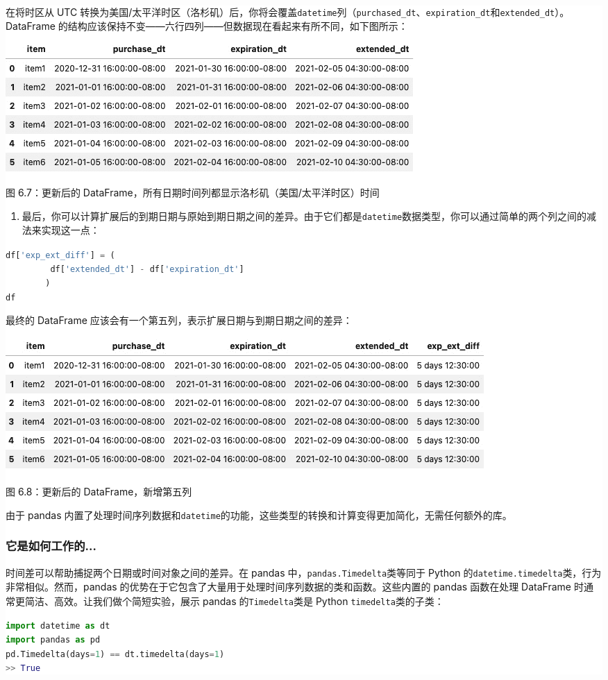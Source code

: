 在将时区从 UTC 转换为美国/太平洋时区（洛杉矶）后，你将会覆盖`datetime`列（`purchased_dt`、`expiration_dt`和`extended_dt`）。DataFrame 的结构应该保持不变——六行四列——但数据现在看起来有所不同，如下图所示：

![图 6.7：更新后的 DataFrame，所有日期时间列都显示洛杉矶（美国/太平洋时区）时间](img/file49.jpg)

图 6.7：更新后的 DataFrame，所有日期时间列都显示洛杉矶（美国/太平洋时区）时间

1.  最后，你可以计算扩展后的到期日期与原始到期日期之间的差异。由于它们都是`datetime`数据类型，你可以通过简单的两个列之间的减法来实现这一点：

```py
df['exp_ext_diff'] = (
         df['extended_dt'] - df['expiration_dt']
        )
df
```

最终的 DataFrame 应该会有一个第五列，表示扩展日期与到期日期之间的差异：

![图 6.8：更新后的 DataFrame，新增第五列](img/file50.jpg)

图 6.8：更新后的 DataFrame，新增第五列

由于 pandas 内置了处理时间序列数据和`datetime`的功能，这些类型的转换和计算变得更加简化，无需任何额外的库。

### 它是如何工作的…

时间差可以帮助捕捉两个日期或时间对象之间的差异。在 pandas 中，`pandas.Timedelta`类等同于 Python 的`datetime.timedelta`类，行为非常相似。然而，pandas 的优势在于它包含了大量用于处理时间序列数据的类和函数。这些内置的 pandas 函数在处理 DataFrame 时通常更简洁、高效。让我们做个简短实验，展示 pandas 的`Timedelta`类是 Python `timedelta`类的子类：

```py
import datetime as dt
import pandas as pd
pd.Timedelta(days=1) == dt.timedelta(days=1)
>> True
```
